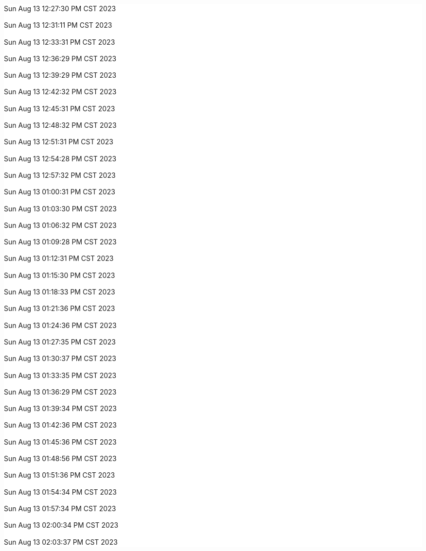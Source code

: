 Sun Aug 13 12:27:30 PM CST 2023

Sun Aug 13 12:31:11 PM CST 2023

Sun Aug 13 12:33:31 PM CST 2023

Sun Aug 13 12:36:29 PM CST 2023

Sun Aug 13 12:39:29 PM CST 2023

Sun Aug 13 12:42:32 PM CST 2023

Sun Aug 13 12:45:31 PM CST 2023

Sun Aug 13 12:48:32 PM CST 2023

Sun Aug 13 12:51:31 PM CST 2023

Sun Aug 13 12:54:28 PM CST 2023

Sun Aug 13 12:57:32 PM CST 2023

Sun Aug 13 01:00:31 PM CST 2023

Sun Aug 13 01:03:30 PM CST 2023

Sun Aug 13 01:06:32 PM CST 2023

Sun Aug 13 01:09:28 PM CST 2023

Sun Aug 13 01:12:31 PM CST 2023

Sun Aug 13 01:15:30 PM CST 2023

Sun Aug 13 01:18:33 PM CST 2023

Sun Aug 13 01:21:36 PM CST 2023

Sun Aug 13 01:24:36 PM CST 2023

Sun Aug 13 01:27:35 PM CST 2023

Sun Aug 13 01:30:37 PM CST 2023

Sun Aug 13 01:33:35 PM CST 2023

Sun Aug 13 01:36:29 PM CST 2023

Sun Aug 13 01:39:34 PM CST 2023

Sun Aug 13 01:42:36 PM CST 2023

Sun Aug 13 01:45:36 PM CST 2023

Sun Aug 13 01:48:56 PM CST 2023

Sun Aug 13 01:51:36 PM CST 2023

Sun Aug 13 01:54:34 PM CST 2023

Sun Aug 13 01:57:34 PM CST 2023

Sun Aug 13 02:00:34 PM CST 2023

Sun Aug 13 02:03:37 PM CST 2023
